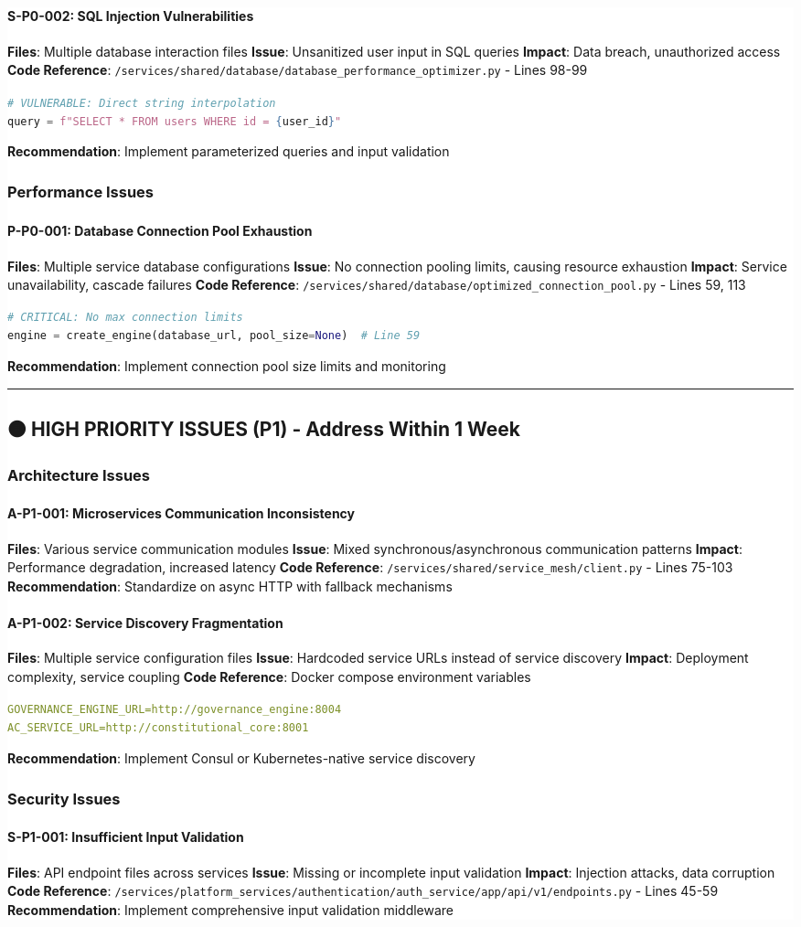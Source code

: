 #### S-P0-002: SQL Injection Vulnerabilities
**Files**: Multiple database interaction files
**Issue**: Unsanitized user input in SQL queries
**Impact**: Data breach, unauthorized access
**Code Reference**: `/services/shared/database/database_performance_optimizer.py` - Lines 98-99
```python
# VULNERABLE: Direct string interpolation
query = f"SELECT * FROM users WHERE id = {user_id}"
```
**Recommendation**: Implement parameterized queries and input validation

### Performance Issues

#### P-P0-001: Database Connection Pool Exhaustion
**Files**: Multiple service database configurations
**Issue**: No connection pooling limits, causing resource exhaustion
**Impact**: Service unavailability, cascade failures
**Code Reference**: `/services/shared/database/optimized_connection_pool.py` - Lines 59, 113
```python
# CRITICAL: No max connection limits
engine = create_engine(database_url, pool_size=None)  # Line 59
```
**Recommendation**: Implement connection pool size limits and monitoring

---

## 🟠 HIGH PRIORITY ISSUES (P1) - Address Within 1 Week

### Architecture Issues

#### A-P1-001: Microservices Communication Inconsistency
**Files**: Various service communication modules
**Issue**: Mixed synchronous/asynchronous communication patterns
**Impact**: Performance degradation, increased latency
**Code Reference**: `/services/shared/service_mesh/client.py` - Lines 75-103
**Recommendation**: Standardize on async HTTP with fallback mechanisms

#### A-P1-002: Service Discovery Fragmentation
**Files**: Multiple service configuration files
**Issue**: Hardcoded service URLs instead of service discovery
**Impact**: Deployment complexity, service coupling
**Code Reference**: Docker compose environment variables
```yaml
GOVERNANCE_ENGINE_URL=http://governance_engine:8004
AC_SERVICE_URL=http://constitutional_core:8001
```
**Recommendation**: Implement Consul or Kubernetes-native service discovery

### Security Issues

#### S-P1-001: Insufficient Input Validation
**Files**: API endpoint files across services
**Issue**: Missing or incomplete input validation
**Impact**: Injection attacks, data corruption
**Code Reference**: `/services/platform_services/authentication/auth_service/app/api/v1/endpoints.py` - Lines 45-59
**Recommendation**: Implement comprehensive input validation middleware

